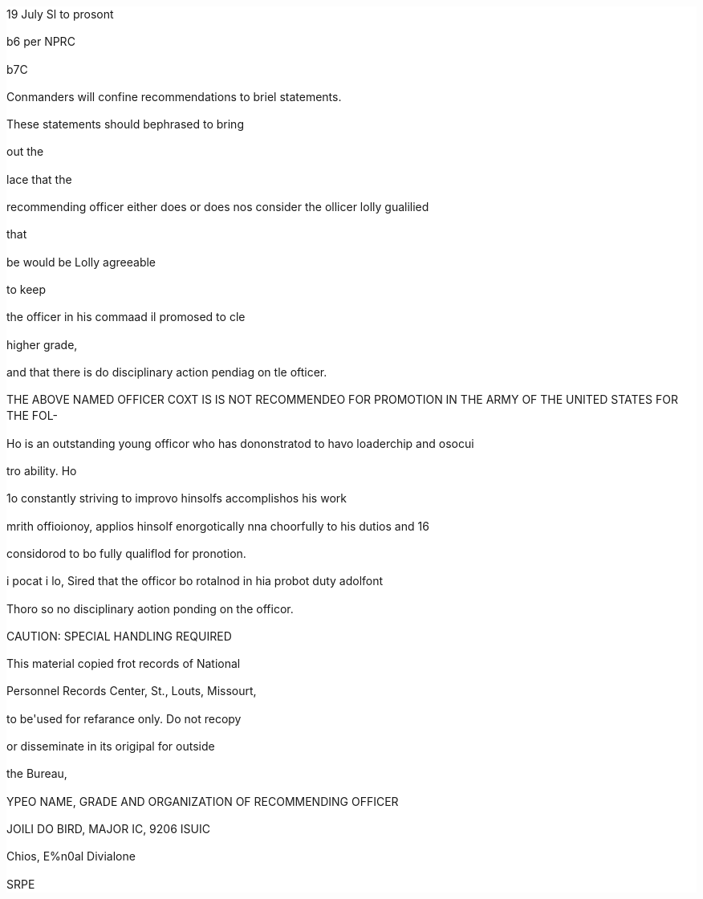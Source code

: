 19 July Sl to prosont

b6 per NPRC

b7C

Conmanders will confine recommendations to briel statements.

These statements should bephrased to bring

out the

lace that the

recommending officer either does or does nos consider the ollicer lolly gualilied

that

be would be Lolly agreeable

to keep

the officer in his commaad il promosed to cle

higher grade,

and that there is do disciplinary action pendiag on tle ofticer.

THE ABOVE NAMED OFFICER COXT IS IS NOT RECOMMENDEO FOR PROMOTION IN THE ARMY OF THE UNITED STATES FOR THE FOL-

Ho is an outstanding young officor who has dononstratod to havo loaderchip and osocui

tro ability. Ho

1o constantly striving to improvo hinsolfs accomplishos his work

mrith offioionoy, applios hinsolf enorgotically nna choorfully to his dutios and 16

considorod to bo fully qualiflod for pronotion.

i pocat i lo, Sired that the officor bo rotalnod in hia probot duty adolfont

Thoro so no disciplinary aotion ponding on the officor.

CAUTION: SPECIAL HANDLING REQUIRED

This material copied frot records of National

Personnel Records Center, St., Louts, Missourt,

to be'used for refarance only. Do not recopy

or disseminate in its origipal for outside

the Bureau,

YPEO NAME, GRADE AND ORGANIZATION OF RECOMMENDING OFFICER

JOILI DO BIRD, MAJOR IC, 9206 ISUIC

Chios, E%n0al Divialone

SRPE

